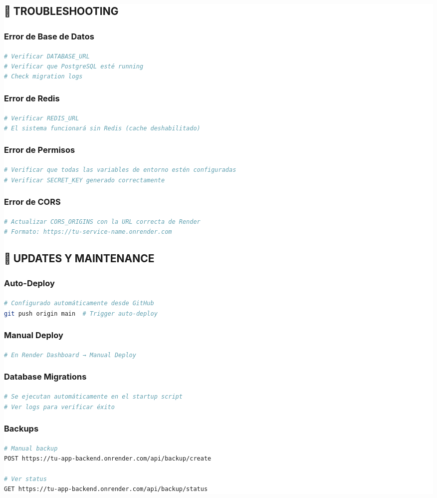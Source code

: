 ## 🚨 TROUBLESHOOTING

### Error de Base de Datos
```bash
# Verificar DATABASE_URL
# Verificar que PostgreSQL esté running
# Check migration logs
```

### Error de Redis
```bash
# Verificar REDIS_URL
# El sistema funcionará sin Redis (cache deshabilitado)
```

### Error de Permisos
```bash
# Verificar que todas las variables de entorno estén configuradas
# Verificar SECRET_KEY generado correctamente
```

### Error de CORS
```bash
# Actualizar CORS_ORIGINS con la URL correcta de Render
# Formato: https://tu-service-name.onrender.com
```

## 🔄 UPDATES Y MAINTENANCE

### Auto-Deploy
```bash
# Configurado automáticamente desde GitHub
git push origin main  # Trigger auto-deploy
```

### Manual Deploy
```bash
# En Render Dashboard → Manual Deploy
```

### Database Migrations
```bash
# Se ejecutan automáticamente en el startup script
# Ver logs para verificar éxito
```

### Backups
```bash
# Manual backup
POST https://tu-app-backend.onrender.com/api/backup/create

# Ver status
GET https://tu-app-backend.onrender.com/api/backup/status
```
